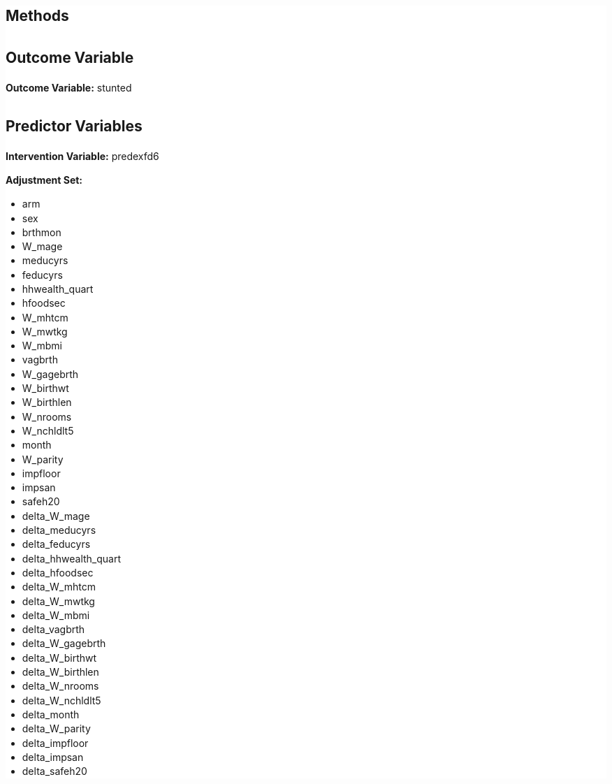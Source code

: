 





## Methods
## Outcome Variable

**Outcome Variable:** stunted

## Predictor Variables

**Intervention Variable:** predexfd6

**Adjustment Set:**

* arm
* sex
* brthmon
* W_mage
* meducyrs
* feducyrs
* hhwealth_quart
* hfoodsec
* W_mhtcm
* W_mwtkg
* W_mbmi
* vagbrth
* W_gagebrth
* W_birthwt
* W_birthlen
* W_nrooms
* W_nchldlt5
* month
* W_parity
* impfloor
* impsan
* safeh20
* delta_W_mage
* delta_meducyrs
* delta_feducyrs
* delta_hhwealth_quart
* delta_hfoodsec
* delta_W_mhtcm
* delta_W_mwtkg
* delta_W_mbmi
* delta_vagbrth
* delta_W_gagebrth
* delta_W_birthwt
* delta_W_birthlen
* delta_W_nrooms
* delta_W_nchldlt5
* delta_month
* delta_W_parity
* delta_impfloor
* delta_impsan
* delta_safeh20
